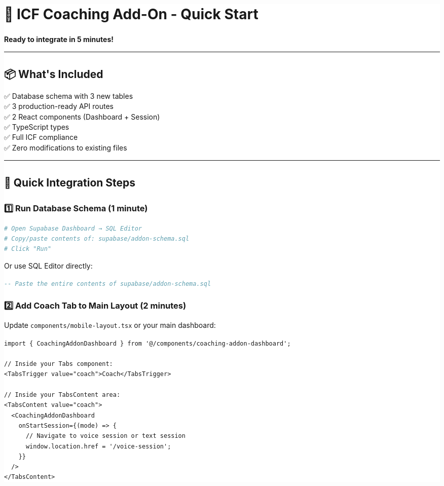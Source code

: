 # 🚀 ICF Coaching Add-On - Quick Start

**Ready to integrate in 5 minutes!**

---

## 📦 What's Included

✅ Database schema with 3 new tables  
✅ 3 production-ready API routes  
✅ 2 React components (Dashboard + Session)  
✅ TypeScript types  
✅ Full ICF compliance  
✅ Zero modifications to existing files

---

## 🏃 Quick Integration Steps

### 1️⃣ Run Database Schema (1 minute)

```bash
# Open Supabase Dashboard → SQL Editor
# Copy/paste contents of: supabase/addon-schema.sql
# Click "Run"
```

Or use SQL Editor directly:
```sql
-- Paste the entire contents of supabase/addon-schema.sql
```

### 2️⃣ Add Coach Tab to Main Layout (2 minutes)

Update `components/mobile-layout.tsx` or your main dashboard:

```tsx
import { CoachingAddonDashboard } from '@/components/coaching-addon-dashboard';

// Inside your Tabs component:
<TabsTrigger value="coach">Coach</TabsTrigger>

// Inside your TabsContent area:
<TabsContent value="coach">
  <CoachingAddonDashboard 
    onStartSession={(mode) => {
      // Navigate to voice session or text session
      window.location.href = '/voice-session';
    }}
  />
</TabsContent>
```
